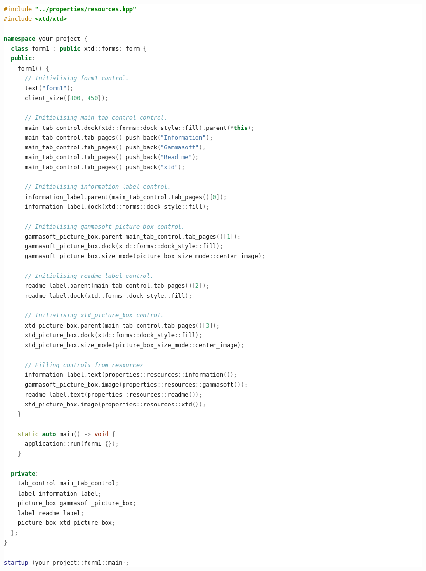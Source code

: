 ```cpp
#include "../properties/resources.hpp"
#include <xtd/xtd>

namespace your_project {
  class form1 : public xtd::forms::form {
  public:
    form1() {
      // Initialising form1 control.
      text("form1");
      client_size({800, 450});
      
      // Initialising main_tab_control control.
      main_tab_control.dock(xtd::forms::dock_style::fill).parent(*this);
      main_tab_control.tab_pages().push_back("Information");
      main_tab_control.tab_pages().push_back("Gammasoft");
      main_tab_control.tab_pages().push_back("Read me");
      main_tab_control.tab_pages().push_back("xtd");
      
      // Initialising information_label control.
      information_label.parent(main_tab_control.tab_pages()[0]);
      information_label.dock(xtd::forms::dock_style::fill);
      
      // Initialising gammasoft_picture_box control.
      gammasoft_picture_box.parent(main_tab_control.tab_pages()[1]);
      gammasoft_picture_box.dock(xtd::forms::dock_style::fill);
      gammasoft_picture_box.size_mode(picture_box_size_mode::center_image);

      // Initialising readme_label control.
      readme_label.parent(main_tab_control.tab_pages()[2]);
      readme_label.dock(xtd::forms::dock_style::fill);
      
      // Initialising xtd_picture_box control.
      xtd_picture_box.parent(main_tab_control.tab_pages()[3]);
      xtd_picture_box.dock(xtd::forms::dock_style::fill);
      xtd_picture_box.size_mode(picture_box_size_mode::center_image);
      
      // Filling controls from resources
      information_label.text(properties::resources::information());
      gammasoft_picture_box.image(properties::resources::gammasoft());
      readme_label.text(properties::resources::readme());
      xtd_picture_box.image(properties::resources::xtd());
    }
    
    static auto main() -> void {
      application::run(form1 {});
    }
    
  private:
    tab_control main_tab_control;
    label information_label;
    picture_box gammasoft_picture_box;
    label readme_label;
    picture_box xtd_picture_box;
  };
}

startup_(your_project::form1::main);
```


[//]: # (https://learn.microsoft.com/en-us/dotnet/desktop/winforms/forms/events?view=netdesktop-6.0)